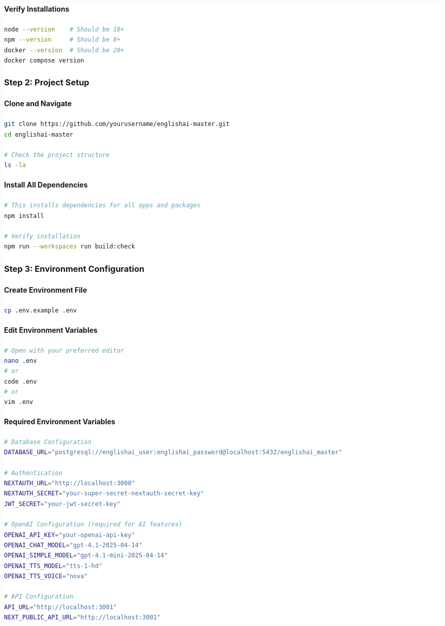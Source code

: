 #### Verify Installations
```bash
node --version    # Should be 18+ 
npm --version     # Should be 8+
docker --version  # Should be 20+
docker compose version
```

### Step 2: Project Setup

#### Clone and Navigate
```bash
git clone https://github.com/yourusername/englishai-master.git
cd englishai-master

# Check the project structure
ls -la
```

#### Install All Dependencies
```bash
# This installs dependencies for all apps and packages
npm install

# Verify installation
npm run --workspaces run build:check
```

### Step 3: Environment Configuration

#### Create Environment File
```bash
cp .env.example .env
```

#### Edit Environment Variables
```bash
# Open with your preferred editor
nano .env
# or
code .env
# or
vim .env
```

#### Required Environment Variables
```bash
# Database Configuration
DATABASE_URL="postgresql://englishai_user:englishai_password@localhost:5432/englishai_master"

# Authentication
NEXTAUTH_URL="http://localhost:3000"
NEXTAUTH_SECRET="your-super-secret-nextauth-secret-key"
JWT_SECRET="your-jwt-secret-key"

# OpenAI Configuration (required for AI features)
OPENAI_API_KEY="your-openai-api-key"
OPENAI_CHAT_MODEL="gpt-4.1-2025-04-14"
OPENAI_SIMPLE_MODEL="gpt-4.1-mini-2025-04-14"
OPENAI_TTS_MODEL="tts-1-hd"
OPENAI_TTS_VOICE="nova"

# API Configuration
API_URL="http://localhost:3001"
NEXT_PUBLIC_API_URL="http://localhost:3001"
```